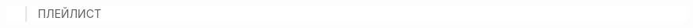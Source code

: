 ><div class='tn-atom' ></div></div><div class='t396__elem tn-elem tn-elem__7765180251687269103547 t396__elem--anim-hidden' data-elem-id='1687269103547' data-elem-type='shape' data-field-top-value="86" data-field-left-value="460" data-field-height-value="4" data-field-width-value="100" data-field-axisy-value="top" data-field-axisx-value="left" data-field-container-value="grid" data-field-topunits-value="px" data-field-leftunits-value="px" data-field-heightunits-value="px" data-field-widthunits-value="px" data-animate-mobile="y" data-animate-sbs-event="hover" data-animate-sbs-trgels="1609977405548" data-animate-sbs-opts="[{'ti':0,'mx':0,'my':0,'sx':1,'sy':1,'op':1,'ro':0,'bl':'0','ea':'','dt':0},{'ti':0,'mx':0,'my':0,'sx':0,'sy':0,'op':0,'ro':0,'bl':'0','ea':'easeOut','dt':0},{'ti':0,'mx':0,'my':0,'sx':0,'sy':0,'op':1,'ro':0,'bl':'0','ea':'','dt':0},{'ti':200,'mx':0,'my':0,'sx':1,'sy':1,'op':1,'ro':0,'bl':'0','ea':'easeOut','dt':0}]" data-field-top-res-640-value="-35" data-field-left-res-640-value="468" data-field-top-res-960-value="84" data-field-left-res-960-value="468" 
><div class='tn-atom' ></div></div><div class='t396__elem tn-elem tn-elem__7765180251687269103550 t396__elem--anim-hidden' data-elem-id='1687269103550' data-elem-type='shape' data-field-top-value="86" data-field-left-value="602" data-field-height-value="4" data-field-width-value="100" data-field-axisy-value="top" data-field-axisx-value="left" data-field-container-value="grid" data-field-topunits-value="px" data-field-leftunits-value="px" data-field-heightunits-value="px" data-field-widthunits-value="px" data-animate-mobile="y" data-animate-sbs-event="hover" data-animate-sbs-trgels="1609977430413" data-animate-sbs-opts="[{'ti':0,'mx':0,'my':0,'sx':1,'sy':1,'op':1,'ro':0,'bl':'0','ea':'','dt':0},{'ti':0,'mx':0,'my':0,'sx':0,'sy':0,'op':0,'ro':0,'bl':'0','ea':'easeOut','dt':0},{'ti':0,'mx':0,'my':0,'sx':0,'sy':0,'op':1,'ro':0,'bl':'0','ea':'','dt':0},{'ti':200,'mx':0,'my':0,'sx':1,'sy':1,'op':1,'ro':0,'bl':'0','ea':'easeOut','dt':0}]" data-field-top-res-640-value="-35" data-field-left-res-640-value="579" data-field-top-res-960-value="84" data-field-left-res-960-value="579" 
><div class='tn-atom' ></div></div><div class='t396__elem tn-elem tn-elem__7765180251687269103552 t396__elem--anim-hidden' data-elem-id='1687269103552' data-elem-type='shape' data-field-top-value="86" data-field-left-value="740" data-field-height-value="4" data-field-width-value="100" data-field-axisy-value="top" data-field-axisx-value="left" data-field-container-value="grid" data-field-topunits-value="px" data-field-leftunits-value="px" data-field-heightunits-value="px" data-field-widthunits-value="px" data-animate-mobile="y" data-animate-sbs-event="hover" data-animate-sbs-trgels="1609977444725" data-animate-sbs-opts="[{'ti':0,'mx':0,'my':0,'sx':1,'sy':1,'op':1,'ro':0,'bl':'0','ea':'','dt':0},{'ti':0,'mx':0,'my':0,'sx':0,'sy':0,'op':0,'ro':0,'bl':'0','ea':'easeOut','dt':0},{'ti':0,'mx':0,'my':0,'sx':0,'sy':0,'op':1,'ro':0,'bl':'0','ea':'','dt':0},{'ti':200,'mx':0,'my':0,'sx':1,'sy':1,'op':1,'ro':0,'bl':'0','ea':'easeOut','dt':0}]" data-field-top-res-640-value="-35" data-field-left-res-640-value="698" data-field-top-res-960-value="84" data-field-left-res-960-value="698" 
><div class='tn-atom' ></div></div><div class='t396__elem tn-elem tn-elem__7765180251687269103555 t396__elem--anim-hidden' data-elem-id='1687269103555' data-elem-type='shape' data-field-top-value="86" data-field-left-value="1021" data-field-height-value="4" data-field-width-value="100" data-field-axisy-value="top" data-field-axisx-value="left" data-field-container-value="grid" data-field-topunits-value="px" data-field-leftunits-value="px" data-field-heightunits-value="px" data-field-widthunits-value="px" data-animate-mobile="y" data-animate-sbs-event="hover" data-animate-sbs-trgels="1609977545388" data-animate-sbs-opts="[{'ti':0,'mx':0,'my':0,'sx':1,'sy':1,'op':1,'ro':0,'bl':'0','ea':'','dt':0},{'ti':0,'mx':0,'my':0,'sx':0,'sy':0,'op':0,'ro':0,'bl':'0','ea':'easeOut','dt':0},{'ti':0,'mx':0,'my':0,'sx':0,'sy':0,'op':1,'ro':0,'bl':'0','ea':'','dt':0},{'ti':200,'mx':0,'my':0,'sx':1,'sy':1,'op':1,'ro':0,'bl':'0','ea':'easeOut','dt':0}]" data-field-top-res-640-value="-35" data-field-left-res-640-value="853" data-field-top-res-960-value="84" data-field-left-res-960-value="853" 
><div class='tn-atom' ></div></div><div class='t396__elem tn-elem tn-elem__7765180251721586134628 t-animate' data-elem-id='1721586134628' data-elem-type='button' data-field-top-value="33" data-field-left-value="884" data-field-height-value="28" data-field-width-value="54" data-field-axisy-value="top" data-field-axisx-value="left" data-field-container-value="grid" data-field-topunits-value="px" data-field-leftunits-value="px" data-field-heightunits-value="px" data-field-widthunits-value="px" data-animate-style="fadeinup" data-animate-duration="1.6" data-animate-delay="0.2" data-animate-distance="20" data-field-top-res-640-value="-74px" data-field-left-res-640-value="612px" data-field-top-res-960-value="40px" data-field-left-res-960-value="612px" 
><a class='tn-atom' href="http://okey.gogol.tilda.ws/playlist" >ПЛЕЙЛИСТ</a></div><div class='t396__elem tn-elem tn-elem__7765180251721586136051 t-animate' data-elem-id='1721586136051' data-elem-type='button' data-field-top-value="33" data-field-left-value="731" data-field-height-value="28" data-field-width-value="54" data-field-axisy-value="top" data-field-axisx-value="left" data-field-container-value="grid" data-field-topunits-value="px" data-field-leftunits-value="px" data-field-heightunits-value="px" data-field-widthunits-value="px" data-animate-style="fadeinup" data-animate-duration="1.6" data-animate-delay="0.2" data-animate-distance="20" data-field-top-res-640-value="-74px" data-field-left-res-640-value="612px" data-field-top-res-960-value="40px" data-field-left-res-960-value="612px" 